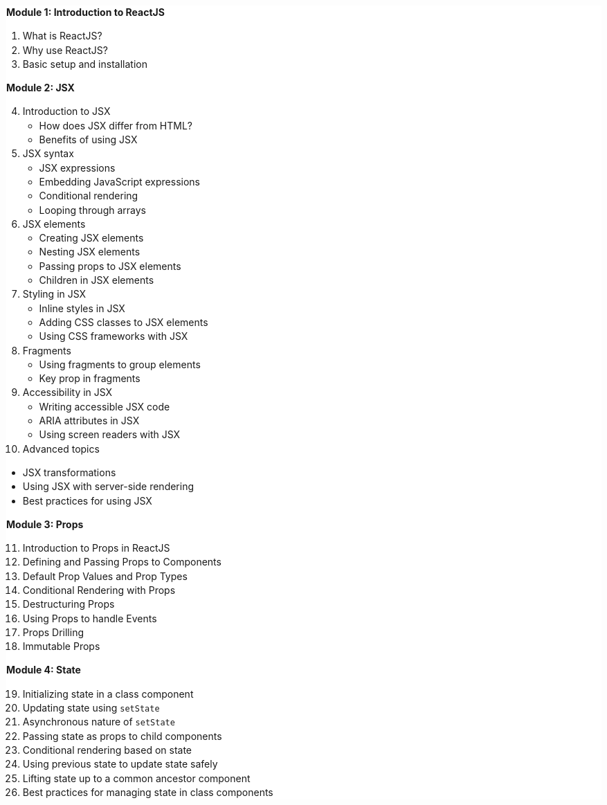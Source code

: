 **Module 1: Introduction to ReactJS**

1. What is ReactJS?
2. Why use ReactJS?
3. Basic setup and installation

**Module 2: JSX**

4. Introduction to JSX
   - How does JSX differ from HTML?
   - Benefits of using JSX
5. JSX syntax
   - JSX expressions
   - Embedding JavaScript expressions
   - Conditional rendering
   - Looping through arrays
6. JSX elements
   - Creating JSX elements
   - Nesting JSX elements
   - Passing props to JSX elements
   - Children in JSX elements
7. Styling in JSX
   - Inline styles in JSX
   - Adding CSS classes to JSX elements
   - Using CSS frameworks with JSX
8. Fragments
   - Using fragments to group elements
   - Key prop in fragments
9. Accessibility in JSX
   - Writing accessible JSX code
   - ARIA attributes in JSX
   - Using screen readers with JSX
10. Advanced topics
   - JSX transformations
   - Using JSX with server-side rendering
   - Best practices for using JSX

**Module 3: Props**

11. Introduction to Props in ReactJS
12. Defining and Passing Props to Components
13. Default Prop Values and Prop Types
14. Conditional Rendering with Props
15. Destructuring Props
16. Using Props to handle Events
17. Props Drilling   
18. Immutable Props

**Module 4: State**

19. Initializing state in a class component
20. Updating state using `setState`
21. Asynchronous nature of `setState`
22. Passing state as props to child components
23. Conditional rendering based on state
24. Using previous state to update state safely
25. Lifting state up to a common ancestor component
26. Best practices for managing state in class components
